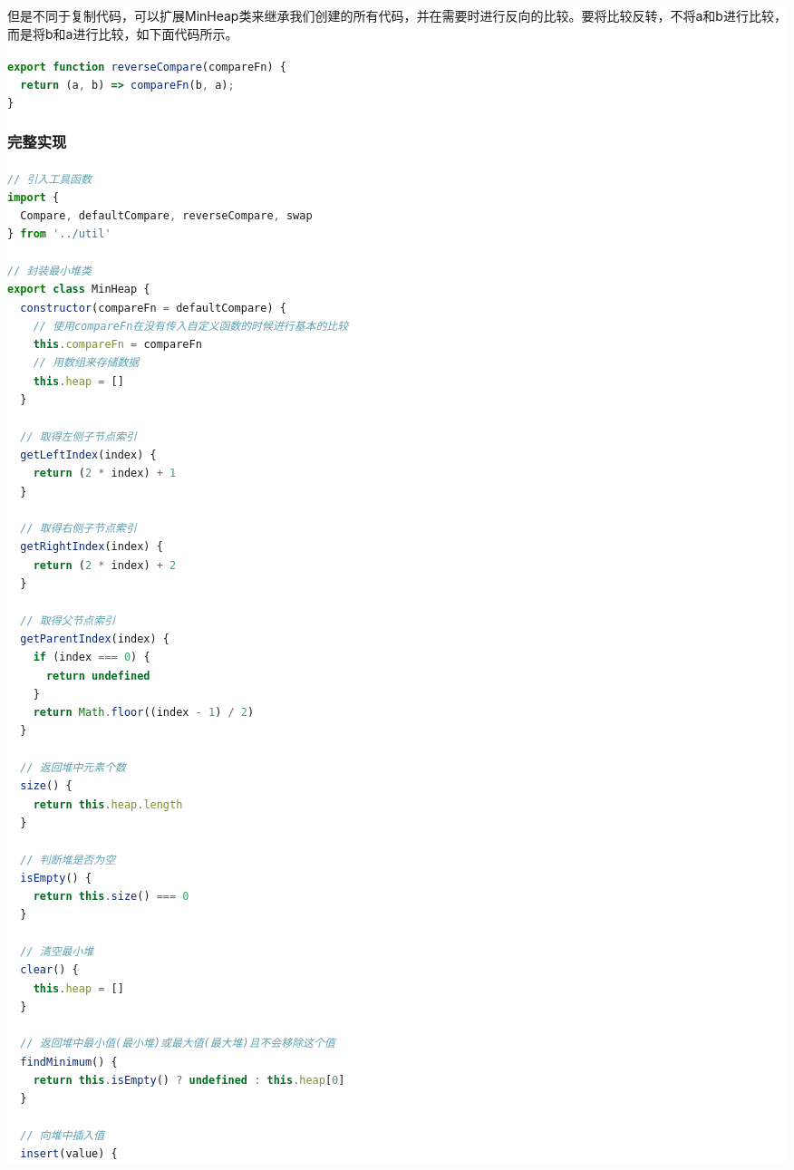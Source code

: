 但是不同于复制代码，可以扩展MinHeap类来继承我们创建的所有代码，并在需要时进行反向的比较。要将比较反转，不将a和b进行比较，而是将b和a进行比较，如下面代码所示。

```js
export function reverseCompare(compareFn) {
  return (a, b) => compareFn(b, a);
}
```

### 完整实现

```js
// 引入工具函数
import {
  Compare, defaultCompare, reverseCompare, swap
} from '../util'

// 封装最小堆类
export class MinHeap {
  constructor(compareFn = defaultCompare) {
    // 使用compareFn在没有传入自定义函数的时候进行基本的比较
    this.compareFn = compareFn
    // 用数组来存储数据
    this.heap = []
  }

  // 取得左侧子节点索引
  getLeftIndex(index) {
    return (2 * index) + 1
  }

  // 取得右侧子节点索引
  getRightIndex(index) {
    return (2 * index) + 2
  }

  // 取得父节点索引
  getParentIndex(index) {
    if (index === 0) {
      return undefined
    }
    return Math.floor((index - 1) / 2)
  }

  // 返回堆中元素个数
  size() {
    return this.heap.length
  }

  // 判断堆是否为空
  isEmpty() {
    return this.size() === 0
  }

  // 清空最小堆
  clear() {
    this.heap = []
  }

  // 返回堆中最小值(最小堆)或最大值(最大堆)且不会移除这个值
  findMinimum() {
    return this.isEmpty() ? undefined : this.heap[0]
  }

  // 向堆中插入值
  insert(value) {
```
